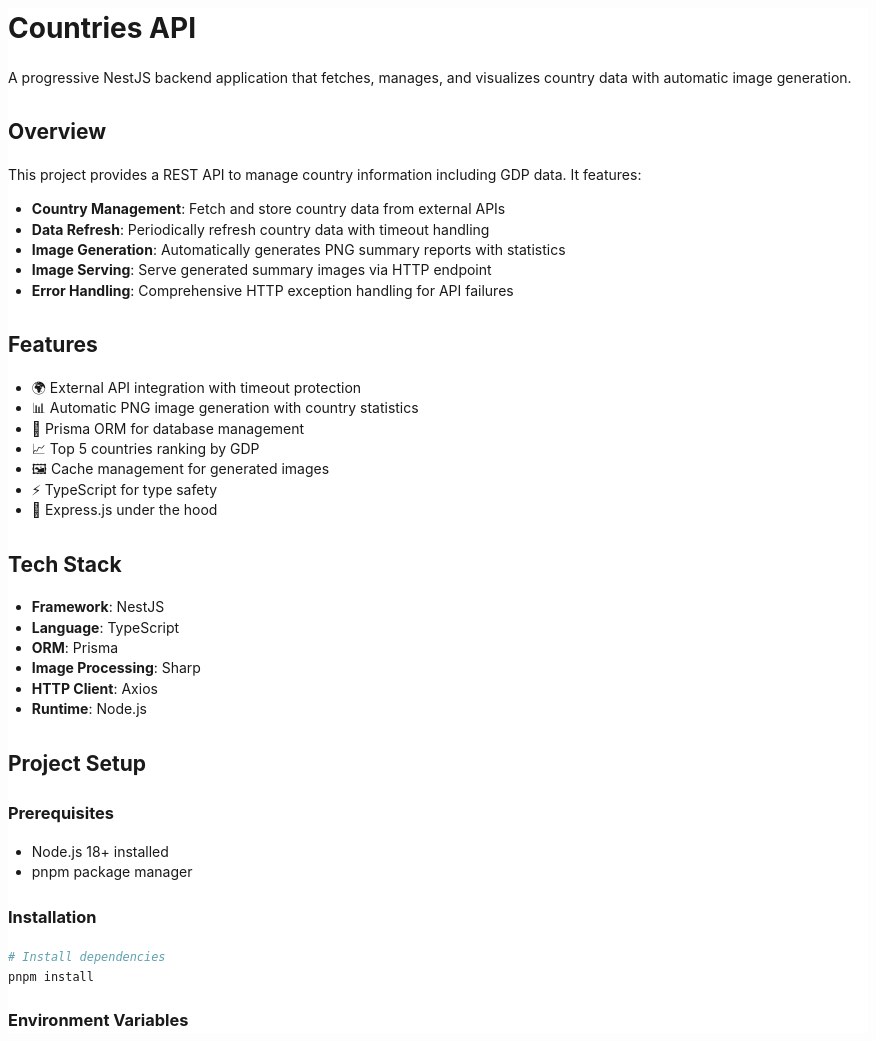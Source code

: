# Countries API

A progressive NestJS backend application that fetches, manages, and visualizes country data with automatic image generation.

## Overview

This project provides a REST API to manage country information including GDP data. It features:

- **Country Management**: Fetch and store country data from external APIs
- **Data Refresh**: Periodically refresh country data with timeout handling
- **Image Generation**: Automatically generates PNG summary reports with statistics
- **Image Serving**: Serve generated summary images via HTTP endpoint
- **Error Handling**: Comprehensive HTTP exception handling for API failures

## Features

- 🌍 External API integration with timeout protection
- 📊 Automatic PNG image generation with country statistics
- 💾 Prisma ORM for database management
- 📈 Top 5 countries ranking by GDP
- 🖼️ Cache management for generated images
- ⚡ TypeScript for type safety
- 🔧 Express.js under the hood

## Tech Stack

- **Framework**: NestJS
- **Language**: TypeScript
- **ORM**: Prisma
- **Image Processing**: Sharp
- **HTTP Client**: Axios
- **Runtime**: Node.js

## Project Setup

### Prerequisites

- Node.js 18+ installed
- pnpm package manager

### Installation

```bash
# Install dependencies
pnpm install
```

### Environment Variables
